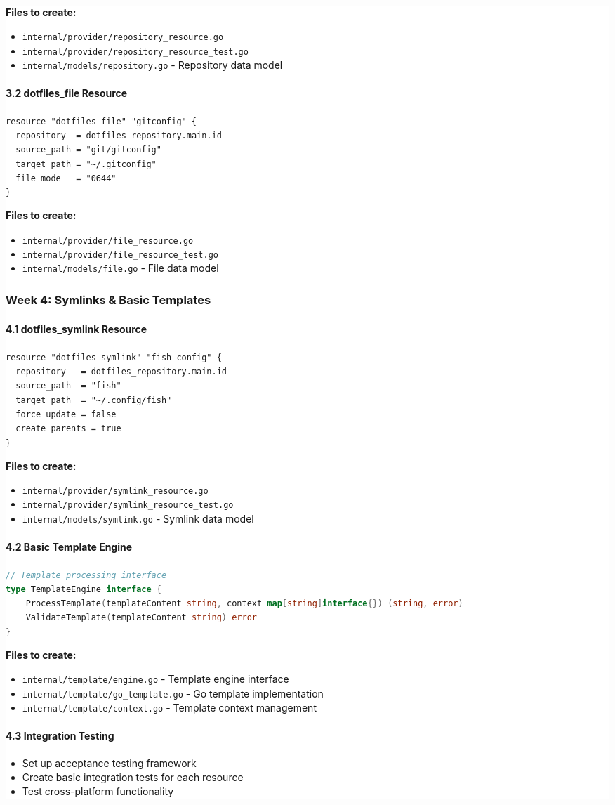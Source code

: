 **Files to create:**
- `internal/provider/repository_resource.go`
- `internal/provider/repository_resource_test.go`
- `internal/models/repository.go` - Repository data model

#### 3.2 dotfiles_file Resource  
```hcl
resource "dotfiles_file" "gitconfig" {
  repository  = dotfiles_repository.main.id
  source_path = "git/gitconfig"
  target_path = "~/.gitconfig"
  file_mode   = "0644"
}
```

**Files to create:**
- `internal/provider/file_resource.go`
- `internal/provider/file_resource_test.go` 
- `internal/models/file.go` - File data model

### Week 4: Symlinks & Basic Templates

#### 4.1 dotfiles_symlink Resource
```hcl
resource "dotfiles_symlink" "fish_config" {
  repository   = dotfiles_repository.main.id
  source_path  = "fish"
  target_path  = "~/.config/fish"
  force_update = false
  create_parents = true
}
```

**Files to create:**
- `internal/provider/symlink_resource.go`
- `internal/provider/symlink_resource_test.go`
- `internal/models/symlink.go` - Symlink data model

#### 4.2 Basic Template Engine
```go
// Template processing interface
type TemplateEngine interface {
    ProcessTemplate(templateContent string, context map[string]interface{}) (string, error)
    ValidateTemplate(templateContent string) error
}
```

**Files to create:**
- `internal/template/engine.go` - Template engine interface
- `internal/template/go_template.go` - Go template implementation
- `internal/template/context.go` - Template context management

#### 4.3 Integration Testing
- Set up acceptance testing framework
- Create basic integration tests for each resource
- Test cross-platform functionality

